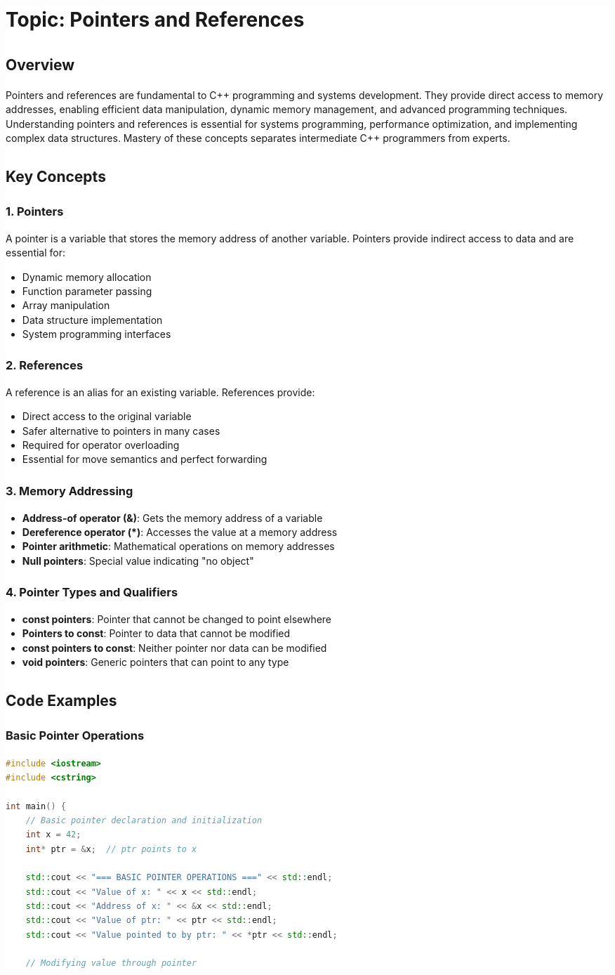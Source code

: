 # Topic: Pointers and References

## Overview

Pointers and references are fundamental to C++ programming and systems development. They provide direct access to memory addresses, enabling efficient data manipulation, dynamic memory management, and advanced programming techniques. Understanding pointers and references is essential for systems programming, performance optimization, and implementing complex data structures. Mastery of these concepts separates intermediate C++ programmers from experts.

## Key Concepts

### 1. Pointers
A pointer is a variable that stores the memory address of another variable. Pointers provide indirect access to data and are essential for:
- Dynamic memory allocation
- Function parameter passing
- Array manipulation
- Data structure implementation
- System programming interfaces

### 2. References
A reference is an alias for an existing variable. References provide:
- Direct access to the original variable
- Safer alternative to pointers in many cases
- Required for operator overloading
- Essential for move semantics and perfect forwarding

### 3. Memory Addressing
- **Address-of operator (&)**: Gets the memory address of a variable
- **Dereference operator (*)**: Accesses the value at a memory address
- **Pointer arithmetic**: Mathematical operations on memory addresses
- **Null pointers**: Special value indicating "no object"

### 4. Pointer Types and Qualifiers
- **const pointers**: Pointer that cannot be changed to point elsewhere
- **Pointers to const**: Pointer to data that cannot be modified
- **const pointers to const**: Neither pointer nor data can be modified
- **void pointers**: Generic pointers that can point to any type

## Code Examples

### Basic Pointer Operations

```cpp
#include <iostream>
#include <cstring>

int main() {
    // Basic pointer declaration and initialization
    int x = 42;
    int* ptr = &x;  // ptr points to x
    
    std::cout << "=== BASIC POINTER OPERATIONS ===" << std::endl;
    std::cout << "Value of x: " << x << std::endl;
    std::cout << "Address of x: " << &x << std::endl;
    std::cout << "Value of ptr: " << ptr << std::endl;
    std::cout << "Value pointed to by ptr: " << *ptr << std::endl;
    
    // Modifying value through pointer
```